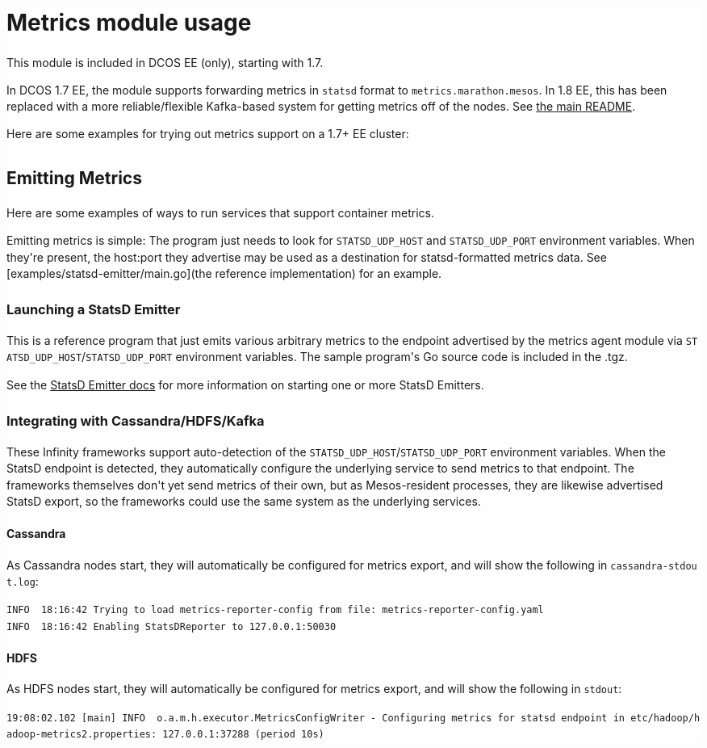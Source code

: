 # Metrics module usage

This module is included in DCOS EE (only), starting with 1.7.

In DCOS 1.7 EE, the module supports forwarding metrics in `statsd` format to `metrics.marathon.mesos`. In 1.8 EE, this has been replaced with a more reliable/flexible Kafka-based system for getting metrics off of the nodes. See [the main README](README.md).

Here are some examples for trying out metrics support on a 1.7+ EE cluster:

## Emitting Metrics

Here are some examples of ways to run services that support container metrics.

Emitting metrics is simple: The program just needs to look for `STATSD_UDP_HOST` and `STATSD_UDP_PORT` environment variables. When they're present, the host:port they advertise may be used as a destination for statsd-formatted metrics data. See [examples/statsd-emitter/main.go](the reference implementation) for an example.

### Launching a StatsD Emitter

This is a reference program that just emits various arbitrary metrics to the endpoint advertised by the metrics agent module via `STATSD_UDP_HOST`/`STATSD_UDP_PORT` environment variables. The sample program's Go source code is included in the .tgz.

See the [StatsD Emitter docs](examples/statsd-emitter/) for more information on starting one or more StatsD Emitters.

### Integrating with Cassandra/HDFS/Kafka

These Infinity frameworks support auto-detection of the `STATSD_UDP_HOST`/`STATSD_UDP_PORT` environment variables. When the StatsD endpoint is detected, they automatically configure the underlying service to send metrics to that endpoint. The frameworks themselves don't yet send metrics of their own, but as Mesos-resident processes, they are likewise advertised StatsD export, so the frameworks could use the same system as the underlying services.

#### Cassandra

As Cassandra nodes start, they will automatically be configured for metrics export, and will show the following in `cassandra-stdout.log`:

```
INFO  18:16:42 Trying to load metrics-reporter-config from file: metrics-reporter-config.yaml
INFO  18:16:42 Enabling StatsDReporter to 127.0.0.1:50030
```

#### HDFS

As HDFS nodes start, they will automatically be configured for metrics export, and will show the following in `stdout`:

```
19:08:02.102 [main] INFO  o.a.m.h.executor.MetricsConfigWriter - Configuring metrics for statsd endpoint in etc/hadoop/hadoop-metrics2.properties: 127.0.0.1:37288 (period 10s)
```
